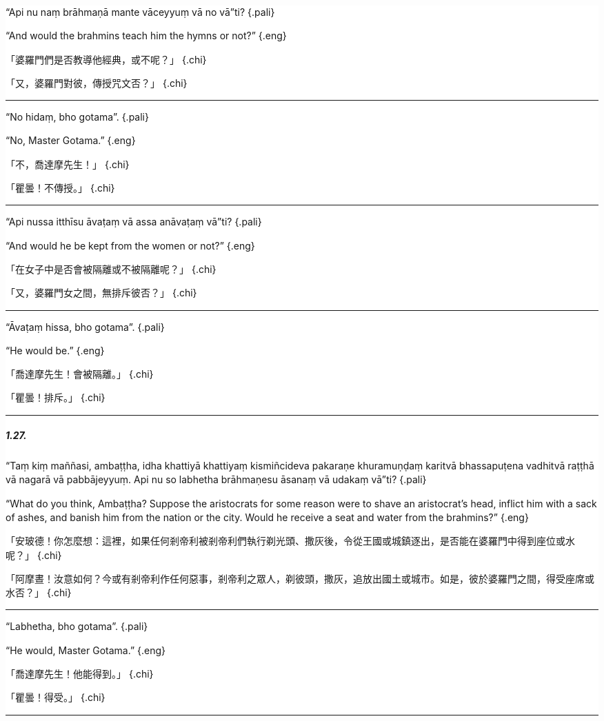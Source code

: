 “Api nu naṃ brāhmaṇā mante vāceyyuṃ vā no vā”ti? {.pali}

“And would the brahmins teach him the hymns or not?” {.eng}

「婆羅門們是否教導他經典，或不呢？」 {.chi}

「又，婆羅門對彼，傳授咒文否？」 {.chi}

---

“No hidaṃ, bho gotama”. {.pali}

“No, Master Gotama.” {.eng}

「不，喬達摩先生！」 {.chi}

「瞿曇！不傳授。」 {.chi}

---

“Api nussa itthīsu āvaṭaṃ vā assa anāvaṭaṃ vā”ti? {.pali}

“And would he be kept from the women or not?” {.eng}

「在女子中是否會被隔離或不被隔離呢？」 {.chi}

「又，婆羅門女之間，無排斥彼否？」 {.chi}

---

“Āvaṭaṃ hissa, bho gotama”. {.pali}

“He would be.” {.eng}

「喬達摩先生！會被隔離。」 {.chi}

「瞿曇！排斥。」 {.chi}

---

##### 1.27.

“Taṃ kiṃ maññasi, ambaṭṭha, idha khattiyā khattiyaṃ kismiñcideva pakaraṇe khuramuṇḍaṃ karitvā bhassapuṭena vadhitvā raṭṭhā vā nagarā vā pabbājeyyuṃ. Api nu so labhetha brāhmaṇesu āsanaṃ vā udakaṃ vā”ti? {.pali}

“What do you think, Ambaṭṭha? Suppose the aristocrats for some reason were to shave an aristocrat’s head, inflict him with a sack of ashes, and banish him from the nation or the city. Would he receive a seat and water from the brahmins?” {.eng}

「安玻德！你怎麼想：這裡，如果任何剎帝利被剎帝利們執行剃光頭、撒灰後，令從王國或城鎮逐出，是否能在婆羅門中得到座位或水呢？」 {.chi}

「阿摩晝！汝意如何？今或有剎帝利作任何惡事，剎帝利之眾人，剃彼頭，撒灰，追放出國土或城市。如是，彼於婆羅門之間，得受座席或水否？」 {.chi}

---

“Labhetha, bho gotama”. {.pali}

“He would, Master Gotama.” {.eng}

「喬達摩先生！他能得到。」 {.chi}

「瞿曇！得受。」 {.chi}

---